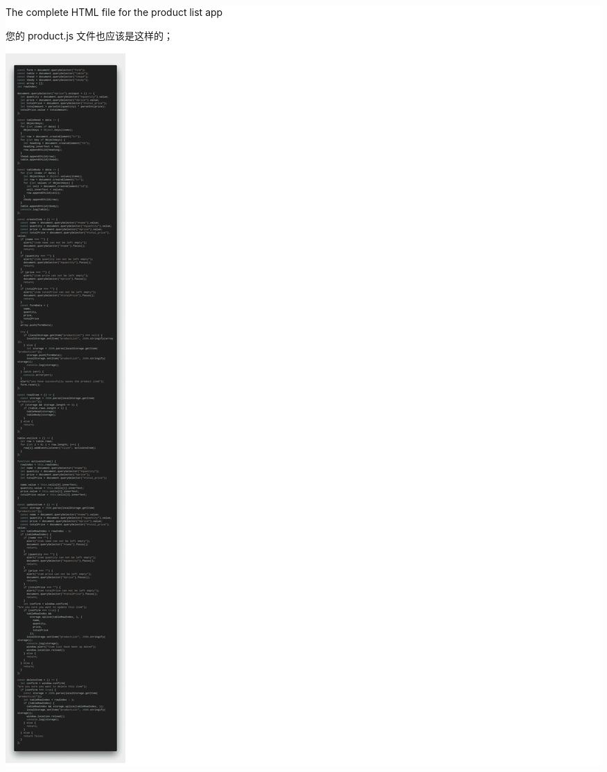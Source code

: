 The complete HTML file for the product list app

您的 product.js 文件也应该是这样的；

![](img/1e200b8de799b13ee3d3b8b68a6594aa.png)
